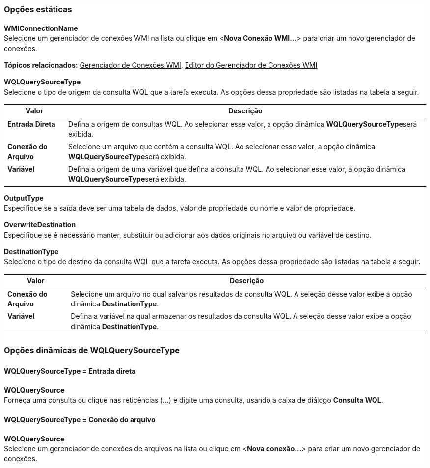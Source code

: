 ### <a name="static-options"></a>Opções estáticas  
 **WMIConnectionName**  
 Selecione um gerenciador de conexões WMI na lista ou clique em \<**Nova Conexão WMI...**> para criar um novo gerenciador de conexões.  
  
 **Tópicos relacionados:** [Gerenciador de Conexões WMI](../../integration-services/connection-manager/wmi-connection-manager.md), [Editor do Gerenciador de Conexões WMI](../../integration-services/connection-manager/wmi-connection-manager-editor.md)  
  
 **WQLQuerySourceType**  
 Selecione o tipo de origem da consulta WQL que a tarefa executa. As opções dessa propriedade são listadas na tabela a seguir.  
  
|Valor|Descrição|  
|-----------|-----------------|  
|**Entrada Direta**|Defina a origem de consultas WQL. Ao selecionar esse valor, a opção dinâmica **WQLQuerySourceType**será exibida.|  
|**Conexão do Arquivo**|Selecione um arquivo que contém a consulta WQL. Ao selecionar esse valor, a opção dinâmica **WQLQuerySourceType**será exibida.|  
|**Variável**|Defina a origem de uma variável que defina a consulta WQL. Ao selecionar esse valor, a opção dinâmica **WQLQuerySourceType**será exibida.|  
  
 **OutputType**  
 Especifique se a saída deve ser uma tabela de dados, valor de propriedade ou nome e valor de propriedade.  
  
 **OverwriteDestination**  
 Especifique se é necessário manter, substituir ou adicionar aos dados originais no arquivo ou variável de destino.  
  
 **DestinationType**  
 Selecione o tipo de destino da consulta WQL que a tarefa executa. As opções dessa propriedade são listadas na tabela a seguir.  
  
|Valor|Descrição|  
|-----------|-----------------|  
|**Conexão do Arquivo**|Selecione um arquivo no qual salvar os resultados da consulta WQL. A seleção desse valor exibe a opção dinâmica **DestinationType**.|  
|**Variável**|Defina a variável na qual armazenar os resultados da consulta WQL. A seleção desse valor exibe a opção dinâmica **DestinationType**.|  
  
### <a name="wqlquerysourcetype-dynamic-options"></a>Opções dinâmicas de WQLQuerySourceType  
  
#### <a name="wqlquerysourcetype--direct-input"></a>WQLQuerySourceType = Entrada direta  
 **WQLQuerySource**  
 Forneça uma consulta ou clique nas reticências (...) e digite uma consulta, usando a caixa de diálogo **Consulta WQL**.  
  
#### <a name="wqlquerysourcetype--file-connection"></a>WQLQuerySourceType = Conexão do arquivo  
 **WQLQuerySource**  
 Selecione um gerenciador de conexões de arquivos na lista ou clique em \<**Nova conexão…**> para criar um novo gerenciador de conexões.  
  